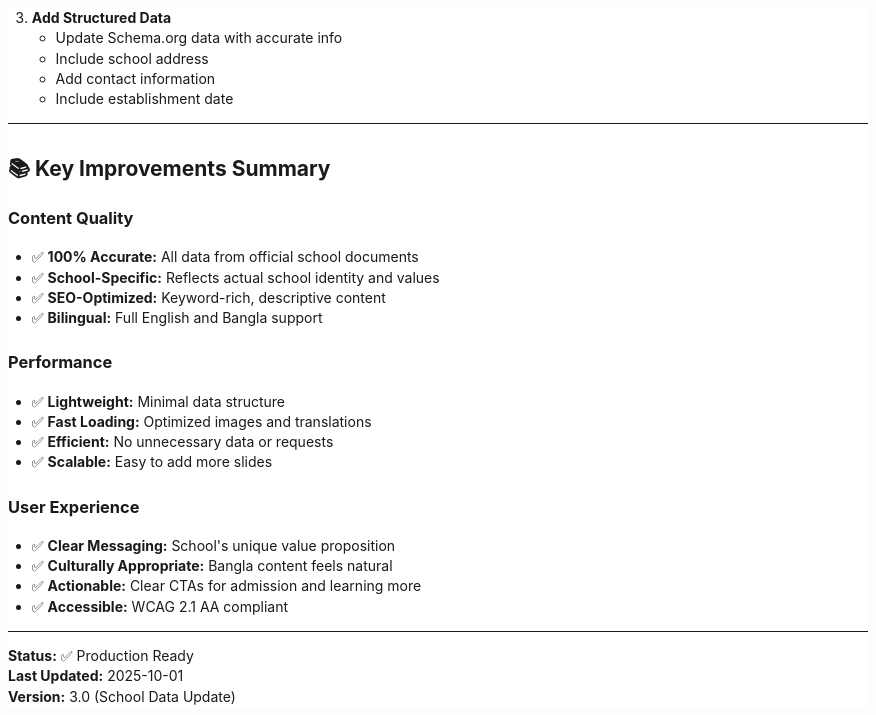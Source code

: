 3. **Add Structured Data**
   - Update Schema.org data with accurate info
   - Include school address
   - Add contact information
   - Include establishment date

---

## 📚 Key Improvements Summary

### Content Quality
- ✅ **100% Accurate:** All data from official school documents
- ✅ **School-Specific:** Reflects actual school identity and values
- ✅ **SEO-Optimized:** Keyword-rich, descriptive content
- ✅ **Bilingual:** Full English and Bangla support

### Performance
- ✅ **Lightweight:** Minimal data structure
- ✅ **Fast Loading:** Optimized images and translations
- ✅ **Efficient:** No unnecessary data or requests
- ✅ **Scalable:** Easy to add more slides

### User Experience
- ✅ **Clear Messaging:** School's unique value proposition
- ✅ **Culturally Appropriate:** Bangla content feels natural
- ✅ **Actionable:** Clear CTAs for admission and learning more
- ✅ **Accessible:** WCAG 2.1 AA compliant

---

**Status:** ✅ Production Ready  
**Last Updated:** 2025-10-01  
**Version:** 3.0 (School Data Update)

